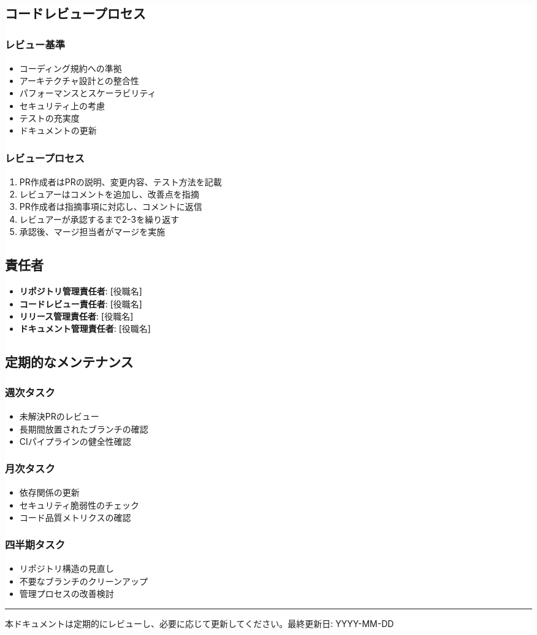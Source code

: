 ## コードレビュープロセス

### レビュー基準

- コーディング規約への準拠
- アーキテクチャ設計との整合性
- パフォーマンスとスケーラビリティ
- セキュリティ上の考慮
- テストの充実度
- ドキュメントの更新

### レビュープロセス

1. PR作成者はPRの説明、変更内容、テスト方法を記載
2. レビュアーはコメントを追加し、改善点を指摘
3. PR作成者は指摘事項に対応し、コメントに返信
4. レビュアーが承認するまで2-3を繰り返す
5. 承認後、マージ担当者がマージを実施

## 責任者

- **リポジトリ管理責任者**: [役職名]
- **コードレビュー責任者**: [役職名]
- **リリース管理責任者**: [役職名]
- **ドキュメント管理責任者**: [役職名]

## 定期的なメンテナンス

### 週次タスク

- 未解決PRのレビュー
- 長期間放置されたブランチの確認
- CIパイプラインの健全性確認

### 月次タスク

- 依存関係の更新
- セキュリティ脆弱性のチェック
- コード品質メトリクスの確認

### 四半期タスク

- リポジトリ構造の見直し
- 不要なブランチのクリーンアップ
- 管理プロセスの改善検討

---

本ドキュメントは定期的にレビューし、必要に応じて更新してください。最終更新日: YYYY-MM-DD